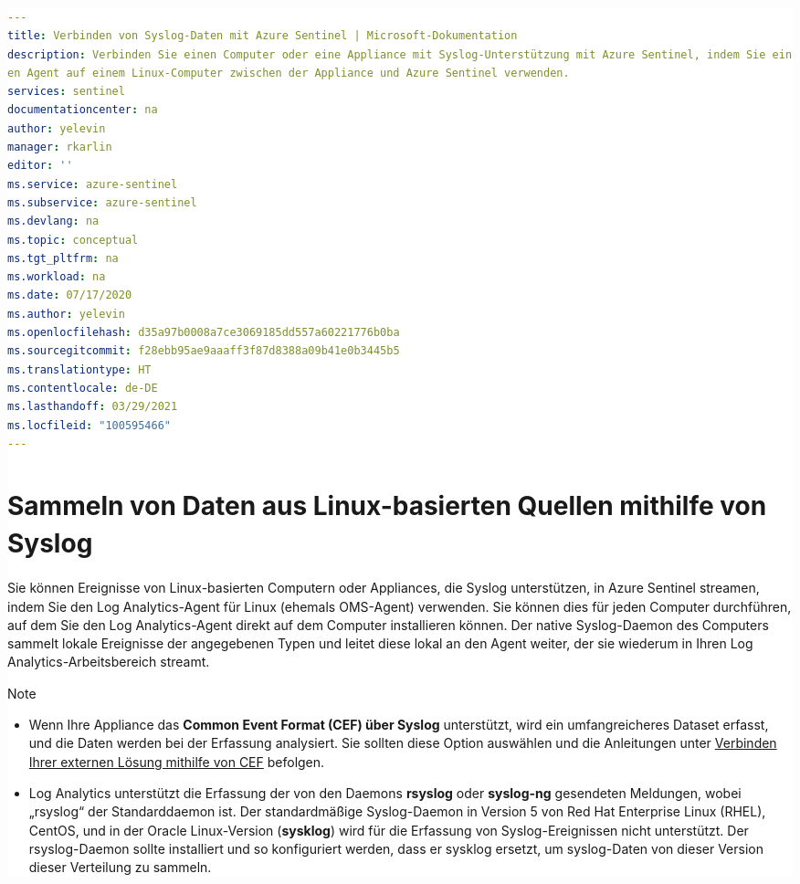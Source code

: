 ```yaml
---
title: Verbinden von Syslog-Daten mit Azure Sentinel | Microsoft-Dokumentation
description: Verbinden Sie einen Computer oder eine Appliance mit Syslog-Unterstützung mit Azure Sentinel, indem Sie einen Agent auf einem Linux-Computer zwischen der Appliance und Azure Sentinel verwenden.
services: sentinel
documentationcenter: na
author: yelevin
manager: rkarlin
editor: ''
ms.service: azure-sentinel
ms.subservice: azure-sentinel
ms.devlang: na
ms.topic: conceptual
ms.tgt_pltfrm: na
ms.workload: na
ms.date: 07/17/2020
ms.author: yelevin
ms.openlocfilehash: d35a97b0008a7ce3069185dd557a60221776b0ba
ms.sourcegitcommit: f28ebb95ae9aaaff3f87d8388a09b41e0b3445b5
ms.translationtype: HT
ms.contentlocale: de-DE
ms.lasthandoff: 03/29/2021
ms.locfileid: "100595466"
---
```

# <a name="collect-data-from-linux-based-sources-using-syslog"></a>Sammeln von Daten aus Linux-basierten Quellen mithilfe von Syslog

Sie können Ereignisse von Linux-basierten Computern oder Appliances, die Syslog unterstützen, in Azure Sentinel streamen, indem Sie den Log Analytics-Agent für Linux (ehemals OMS-Agent) verwenden. Sie können dies für jeden Computer durchführen, auf dem Sie den Log Analytics-Agent direkt auf dem Computer installieren können. Der native Syslog-Daemon des Computers sammelt lokale Ereignisse der angegebenen Typen und leitet diese lokal an den Agent weiter, der sie wiederum in Ihren Log Analytics-Arbeitsbereich streamt.

> [!NOTE]
> - Wenn Ihre Appliance das **Common Event Format (CEF) über Syslog** unterstützt, wird ein umfangreicheres Dataset erfasst, und die Daten werden bei der Erfassung analysiert. Sie sollten diese Option auswählen und die Anleitungen unter [Verbinden Ihrer externen Lösung mithilfe von CEF](connect-common-event-format.md) befolgen.
>
> - Log Analytics unterstützt die Erfassung der von den Daemons **rsyslog** oder **syslog-ng** gesendeten Meldungen, wobei „rsyslog“ der Standarddaemon ist. Der standardmäßige Syslog-Daemon in Version 5 von Red Hat Enterprise Linux (RHEL), CentOS, und in der Oracle Linux-Version (**sysklog**) wird für die Erfassung von Syslog-Ereignissen nicht unterstützt. Der rsyslog-Daemon sollte installiert und so konfiguriert werden, dass er sysklog ersetzt, um syslog-Daten von dieser Version dieser Verteilung zu sammeln.
